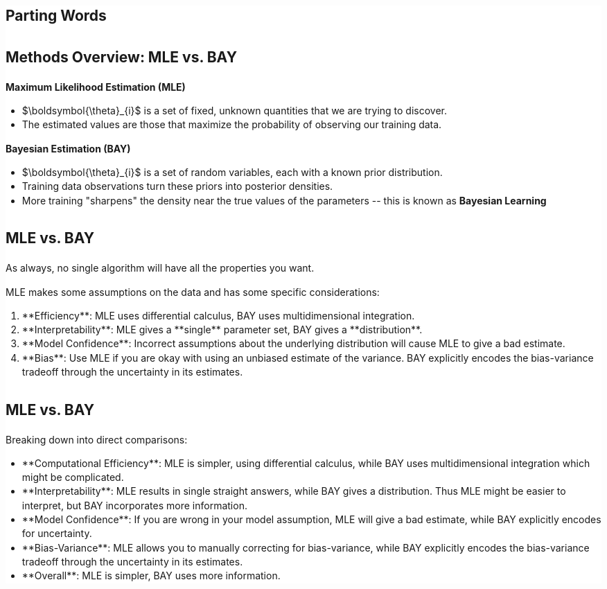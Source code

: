 # 
## Parting Words

## Methods Overview: MLE vs. BAY

<div class="l-double">
<div>

**Maximum Likelihood Estimation (MLE)**

- \$\\boldsymbol{\\theta}\_{i}\$ is a set of fixed, unknown quantities that we are
  trying to discover.
- The estimated values are those that maximize the probability of observing our
  training data.

</div>
<div>

**Bayesian Estimation (BAY)**

- \$\\boldsymbol{\\theta}\_{i}\$ is a set of random variables, each with a known
  prior distribution.
- Training data observations turn these priors into posterior densities.
- More training "sharpens" the density near the true values of the parameters --
  this is known as **Bayesian Learning**

</div>
</div>

## MLE vs. BAY

As always, no single algorithm will have all the properties you want.

<p class="fragment">MLE makes some assumptions on the data and has some specific considerations:</p>

<ol>
<li class="fragment">**Efficiency**: MLE uses differential calculus, BAY uses multidimensional integration.</li>
<li class="fragment">**Interpretability**: MLE gives a **single** parameter set, BAY gives a **distribution**.</li>
<li class="fragment">**Model Confidence**: Incorrect assumptions about the underlying distribution will cause MLE to give a bad estimate.</li>
<li class="fragment">**Bias**: Use MLE if you are okay with using an unbiased estimate of the variance. BAY explicitly encodes the bias-variance tradeoff through the uncertainty in its estimates.</li>
</ol>

## MLE vs. BAY

Breaking down into direct comparisons:

<ul>
<li class="fragment">**Computational Efficiency**: MLE is simpler, using differential calculus, while BAY uses multidimensional integration which might be complicated.</li>
<li class="fragment">**Interpretability**: MLE results in single straight answers, while BAY gives a distribution. Thus MLE might be easier to interpret, but BAY incorporates more information.</li>
<li class="fragment">**Model Confidence**: If you are wrong in your model assumption, MLE will give a bad estimate, while BAY explicitly encodes for uncertainty.</li>
<li class="fragment">**Bias-Variance**: MLE allows you to manually correcting for bias-variance, while BAY explicitly encodes the bias-variance tradeoff through the uncertainty in its estimates.</li>
<li class="fragment">**Overall**: MLE is simpler, BAY uses more information.</li>
</ul>
